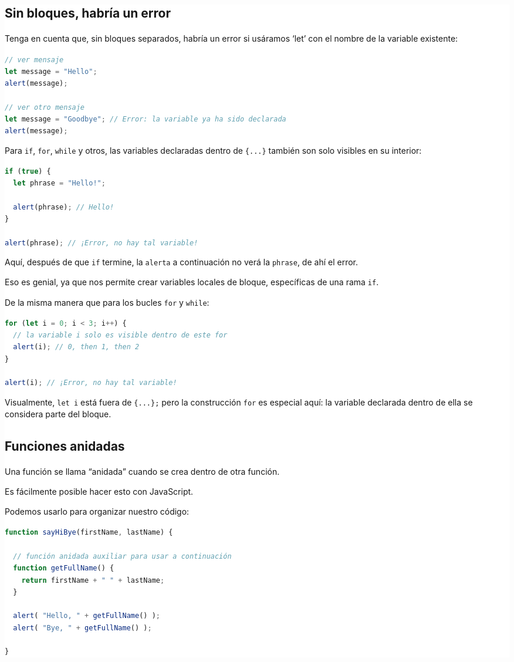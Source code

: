 ## Sin bloques, habría un error

Tenga en cuenta que, sin bloques separados, habría un error si usáramos ‘let’ con el nombre de la variable existente:

````js
// ver mensaje
let message = "Hello";
alert(message);

// ver otro mensaje
let message = "Goodbye"; // Error: la variable ya ha sido declarada
alert(message);
````

Para `if`, `for`, `while` y otros, las variables declaradas dentro de `{...}` también son solo visibles en su interior:

````js
if (true) {
  let phrase = "Hello!";

  alert(phrase); // Hello!
}

alert(phrase); // ¡Error, no hay tal variable!
````

Aquí, después de que `if` termine, la `alerta` a continuación no verá la `phrase`, de ahí el error.

Eso es genial, ya que nos permite crear variables locales de bloque, específicas de una rama `if`.

De la misma manera que para los bucles `for` y `while`:

````js
for (let i = 0; i < 3; i++) {
  // la variable i solo es visible dentro de este for
  alert(i); // 0, then 1, then 2
}

alert(i); // ¡Error, no hay tal variable!
````

Visualmente, `let i` está fuera de `{...};` pero la construcción `for` es especial aquí: la variable declarada dentro de ella se considera parte del bloque.

## Funciones anidadas

Una función se llama “anidada” cuando se crea dentro de otra función.

Es fácilmente posible hacer esto con JavaScript.

Podemos usarlo para organizar nuestro código:

````js
function sayHiBye(firstName, lastName) {

  // función anidada auxiliar para usar a continuación
  function getFullName() {
    return firstName + " " + lastName;
  }

  alert( "Hello, " + getFullName() );
  alert( "Bye, " + getFullName() );

}
````
